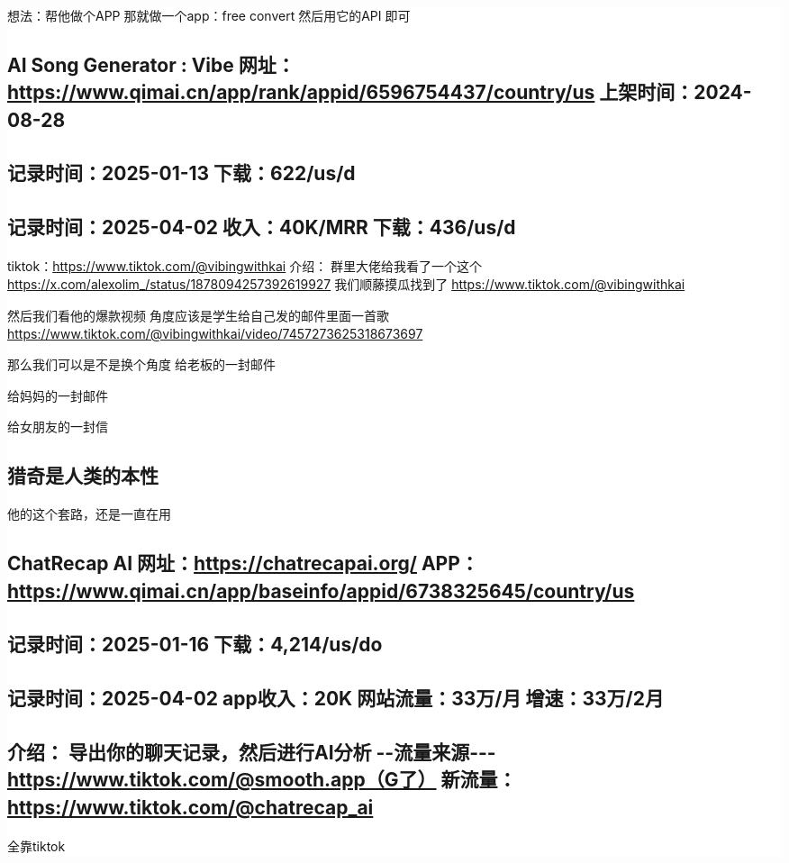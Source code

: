 想法：帮他做个APP
那就做一个app：free convert
然后用它的API 即可



AI Song Generator : Vibe
网址：https://www.qimai.cn/app/rank/appid/6596754437/country/us
上架时间：2024-08-28
--------------------
记录时间：2025-01-13
下载：622/us/d
------------------
记录时间：2025-04-02
收入：40K/MRR
下载：436/us/d
-------------------------
tiktok：https://www.tiktok.com/@vibingwithkai
介绍：
群里大佬给我看了一个这个
https://x.com/alexolim_/status/1878094257392619927
我们顺藤摸瓜找到了
https://www.tiktok.com/@vibingwithkai

然后我们看他的爆款视频
角度应该是学生给自己发的邮件里面一首歌
https://www.tiktok.com/@vibingwithkai/video/7457273625318673697


那么我们可以是不是换个角度
给老板的一封邮件

给妈妈的一封邮件

给女朋友的一封信

猎奇是人类的本性
---------------------------
他的这个套路，还是一直在用



ChatRecap AI 
网址：https://chatrecapai.org/
APP：https://www.qimai.cn/app/baseinfo/appid/6738325645/country/us
------------------------
记录时间：2025-01-16
下载：4,214/us/do
------------------------
记录时间：2025-04-02
app收入：20K
网站流量：33万/月
增速：33万/2月
----------------------------
介绍：
导出你的聊天记录，然后进行AI分析
--流量来源---
https://www.tiktok.com/@smooth.app（G了）
新流量：https://www.tiktok.com/@chatrecap_ai
-----------------------------
全靠tiktok

